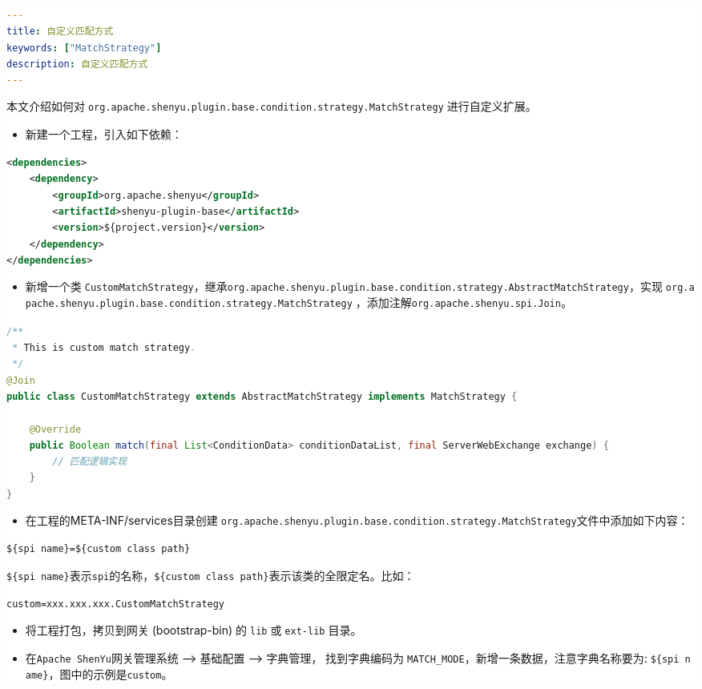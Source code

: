 ```yaml
---
title: 自定义匹配方式
keywords: ["MatchStrategy"]
description: 自定义匹配方式
---
```


本文介绍如何对 `org.apache.shenyu.plugin.base.condition.strategy.MatchStrategy` 进行自定义扩展。

* 新建一个工程，引入如下依赖：

```xml
<dependencies>
    <dependency>
        <groupId>org.apache.shenyu</groupId>
        <artifactId>shenyu-plugin-base</artifactId>
        <version>${project.version}</version>
    </dependency>
</dependencies>
```

* 新增一个类 `CustomMatchStrategy`，继承`org.apache.shenyu.plugin.base.condition.strategy.AbstractMatchStrategy`，实现 `org.apache.shenyu.plugin.base.condition.strategy.MatchStrategy` ，添加注解`org.apache.shenyu.spi.Join`。

```java
/**
 * This is custom match strategy.
 */
@Join
public class CustomMatchStrategy extends AbstractMatchStrategy implements MatchStrategy {

    @Override
    public Boolean match(final List<ConditionData> conditionDataList, final ServerWebExchange exchange) {
        // 匹配逻辑实现
    }
}
```

* 在工程的META-INF/services目录创建 `org.apache.shenyu.plugin.base.condition.strategy.MatchStrategy`文件中添加如下内容：

```shell script
${spi name}=${custom class path}
``` 

`${spi name}`表示`spi`的名称，`${custom class path}`表示该类的全限定名。比如：

```shell script
custom=xxx.xxx.xxx.CustomMatchStrategy
```

* 将工程打包，拷贝到网关 (bootstrap-bin) 的 `lib` 或 `ext-lib` 目录。

* 在`Apache ShenYu`网关管理系统 --> 基础配置 --> 字典管理， 找到字典编码为 `MATCH_MODE`，新增一条数据，注意字典名称要为: `${spi name}`，图中的示例是`custom`。
